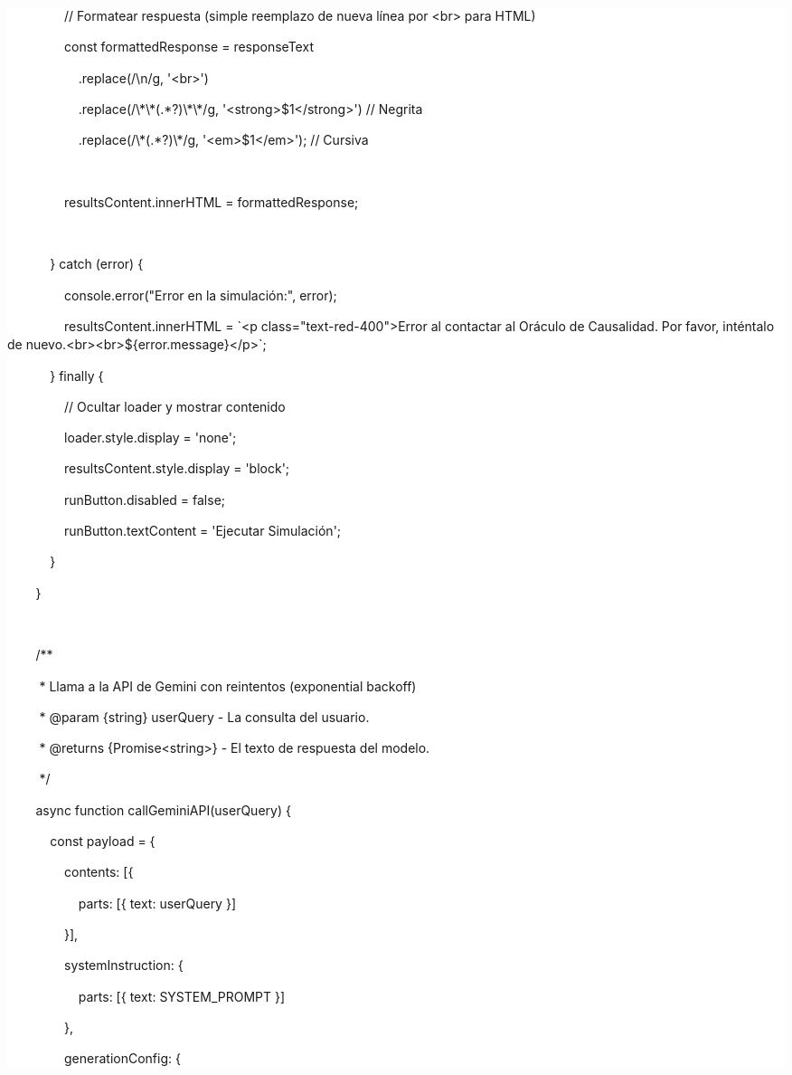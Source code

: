 <p class="p1"><span class="s1"><span class="Apple-converted-space">                </span>// Formatear respuesta (simple reemplazo de nueva línea por &lt;br&gt; para HTML)</span></p>
<p class="p1"><span class="s1"><span class="Apple-converted-space">                </span>const formattedResponse = responseText</span></p>
<p class="p1"><span class="s1"><span class="Apple-converted-space">                    </span>.replace(/\n/g, '&lt;br&gt;')</span></p>
<p class="p1"><span class="s1"><span class="Apple-converted-space">                    </span>.replace(/\*\*(.*?)\*\*/g, '&lt;strong&gt;$1&lt;/strong&gt;') // Negrita</span></p>
<p class="p1"><span class="s1"><span class="Apple-converted-space">                    </span>.replace(/\*(.*?)\*/g, '&lt;em&gt;$1&lt;/em&gt;'); // Cursiva</span></p>
<p class="p1"><span class="s1"><br>
</span></p>
<p class="p1"><span class="s1"><span class="Apple-converted-space">                </span>resultsContent.innerHTML = formattedResponse;</span></p>
<p class="p1"><span class="s1"><br>
</span></p>
<p class="p1"><span class="s1"><span class="Apple-converted-space">            </span>} catch (error) {</span></p>
<p class="p1"><span class="s1"><span class="Apple-converted-space">                </span>console.error("Error en la simulación:", error);</span></p>
<p class="p1"><span class="s1"><span class="Apple-converted-space">                </span>resultsContent.innerHTML = `&lt;p class="text-red-400"&gt;Error al contactar al Oráculo de Causalidad. Por favor, inténtalo de nuevo.&lt;br&gt;&lt;br&gt;${error.message}&lt;/p&gt;`;</span></p>
<p class="p1"><span class="s1"><span class="Apple-converted-space">            </span>} finally {</span></p>
<p class="p1"><span class="s1"><span class="Apple-converted-space">                </span>// Ocultar loader y mostrar contenido</span></p>
<p class="p1"><span class="s1"><span class="Apple-converted-space">                </span>loader.style.display = 'none';</span></p>
<p class="p1"><span class="s1"><span class="Apple-converted-space">                </span>resultsContent.style.display = 'block';</span></p>
<p class="p1"><span class="s1"><span class="Apple-converted-space">                </span>runButton.disabled = false;</span></p>
<p class="p1"><span class="s1"><span class="Apple-converted-space">                </span>runButton.textContent = 'Ejecutar Simulación';</span></p>
<p class="p1"><span class="s1"><span class="Apple-converted-space">            </span>}</span></p>
<p class="p1"><span class="s1"><span class="Apple-converted-space">        </span>}</span></p>
<p class="p2"><span class="s1"><span class="Apple-converted-space">        </span></span></p>
<p class="p1"><span class="s1"><span class="Apple-converted-space">        </span>/**</span></p>
<p class="p1"><span class="s1"><span class="Apple-converted-space">         </span>* Llama a la API de Gemini con reintentos (exponential backoff)</span></p>
<p class="p1"><span class="s1"><span class="Apple-converted-space">         </span>* @param {string} userQuery - La consulta del usuario.</span></p>
<p class="p1"><span class="s1"><span class="Apple-converted-space">         </span>* @returns {Promise&lt;string&gt;} - El texto de respuesta del modelo.</span></p>
<p class="p1"><span class="s1"><span class="Apple-converted-space">         </span>*/</span></p>
<p class="p1"><span class="s1"><span class="Apple-converted-space">        </span>async function callGeminiAPI(userQuery) {</span></p>
<p class="p1"><span class="s1"><span class="Apple-converted-space">            </span>const payload = {</span></p>
<p class="p1"><span class="s1"><span class="Apple-converted-space">                </span>contents: [{<span class="Apple-converted-space"> </span></span></p>
<p class="p1"><span class="s1"><span class="Apple-converted-space">                    </span>parts: [{ text: userQuery }]<span class="Apple-converted-space"> </span></span></p>
<p class="p1"><span class="s1"><span class="Apple-converted-space">                </span>}],</span></p>
<p class="p1"><span class="s1"><span class="Apple-converted-space">                </span>systemInstruction: {</span></p>
<p class="p1"><span class="s1"><span class="Apple-converted-space">                    </span>parts: [{ text: SYSTEM_PROMPT }]</span></p>
<p class="p1"><span class="s1"><span class="Apple-converted-space">                </span>},</span></p>
<p class="p1"><span class="s1"><span class="Apple-converted-space">                </span>generationConfig: {</span></p>